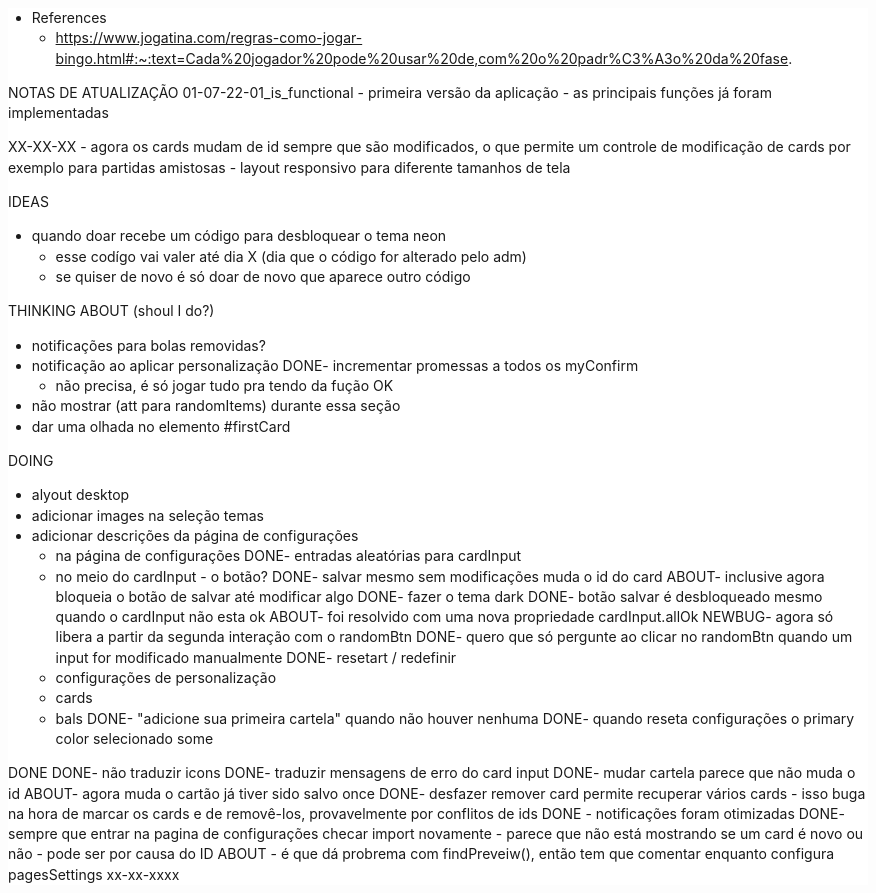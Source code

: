 - References
  - https://www.jogatina.com/regras-como-jogar-bingo.html#:~:text=Cada%20jogador%20pode%20usar%20de,com%20o%20padr%C3%A3o%20da%20fase.



NOTAS DE ATUALIZAÇÃO
  01-07-22-01_is_functional
    - primeira versão da aplicação
    - as principais funções já foram implementadas

  XX-XX-XX
    - agora os cards mudam de id sempre que são modificados, o que permite um controle de modificação de cards por exemplo para partidas amistosas
    - layout responsivo para diferente tamanhos de tela


IDEAS
  - quando doar recebe um código para desbloquear o tema neon
    - esse codígo vai valer até dia X (dia que o código for alterado pelo adm)
    - se quiser de novo é só doar de novo que aparece outro código

THINKING ABOUT (shoul I do?)
  - notificações para bolas removidas?
  - notificação ao aplicar personalização
  DONE- incrementar promessas a todos os myConfirm
    - não precisa, é só jogar tudo pra tendo da fução OK
  - não mostrar (att para randomItems) durante essa seção
  - dar uma olhada no elemento #firstCard



DOING
  - alyout desktop
  - adicionar images na seleção temas
  - adicionar descrições da página de configurações
    - na página de configurações
  DONE- entradas aleatórias para cardInput
    - no meio do cardInput - o botão?
  DONE- salvar mesmo sem modificações muda o id do card
    ABOUT- inclusive agora bloqueia o botão de salvar até modificar algo
  DONE- fazer o tema dark
  DONE- botão salvar é desbloqueado mesmo quando o cardInput não esta ok
    ABOUT- foi resolvido com uma nova propriedade cardInput.allOk
    NEWBUG- agora só libera a partir da segunda interação com o randomBtn
    DONE- quero que só pergunte ao clicar no randomBtn quando um input for modificado manualmente
  DONE- resetart / redefinir
    - configurações de personalização
    - cards
    - bals
  DONE- "adicione sua primeira cartela" quando não houver nenhuma
  DONE- quando reseta configurações o primary color selecionado some


  
  
DONE
  DONE- não traduzir icons
  DONE- traduzir mensagens de erro do card input
  DONE- mudar cartela parece que não muda o id
    ABOUT- agora muda o cartão já tiver sido salvo once
  DONE- desfazer remover card permite recuperar vários cards
    - isso buga na hora de marcar os cards e de removê-los, provavelmente por conflitos de ids
  DONE - notificações foram otimizadas
  DONE- sempre que entrar na pagina de configurações checar import novamente
    - parece que não está mostrando se um card é novo ou não
    - pode ser por causa do ID
    ABOUT - é que dá probrema com findPreveiw(), então tem que comentar enquanto configura pagesSettings
  xx-xx-xxxx
